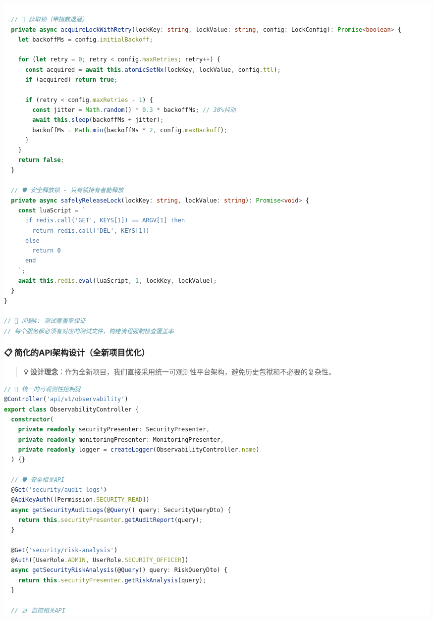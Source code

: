 ```typescript

  // 🔐 获取锁（带指数退避）
  private async acquireLockWithRetry(lockKey: string, lockValue: string, config: LockConfig): Promise<boolean> {
    let backoffMs = config.initialBackoff;
    
    for (let retry = 0; retry < config.maxRetries; retry++) {
      const acquired = await this.atomicSetNx(lockKey, lockValue, config.ttl);
      if (acquired) return true;
      
      if (retry < config.maxRetries - 1) {
        const jitter = Math.random() * 0.3 * backoffMs; // 30%抖动
        await this.sleep(backoffMs + jitter);
        backoffMs = Math.min(backoffMs * 2, config.maxBackoff);
      }
    }
    return false;
  }

  // 🛡️ 安全释放锁 - 只有锁持有者能释放
  private async safelyReleaseLock(lockKey: string, lockValue: string): Promise<void> {
    const luaScript = `
      if redis.call('GET', KEYS[1]) == ARGV[1] then
        return redis.call('DEL', KEYS[1])
      else
        return 0
      end
    `;
    await this.redis.eval(luaScript, 1, lockKey, lockValue);
  }
}

// 🧪 问题4: 测试覆盖率保证
// 每个服务都必须有对应的测试文件，构建流程强制检查覆盖率
```

### **📋 简化的API架构设计（全新项目优化）**

> **💡 设计理念**：作为全新项目，我们直接采用统一可观测性平台架构，避免历史包袱和不必要的复杂性。

```typescript
// 🎯 统一的可观测性控制器
@Controller('api/v1/observability')
export class ObservabilityController {
  constructor(
    private readonly securityPresenter: SecurityPresenter,
    private readonly monitoringPresenter: MonitoringPresenter,
    private readonly logger = createLogger(ObservabilityController.name)
  ) {}
  
  // 🛡️ 安全相关API
  @Get('security/audit-logs')
  @ApiKeyAuth([Permission.SECURITY_READ])
  async getSecurityAuditLogs(@Query() query: SecurityQueryDto) {
    return this.securityPresenter.getAuditReport(query);
  }
  
  @Get('security/risk-analysis')
  @Auth([UserRole.ADMIN, UserRole.SECURITY_OFFICER])
  async getSecurityRiskAnalysis(@Query() query: RiskQueryDto) {
    return this.securityPresenter.getRiskAnalysis(query);
  }
  
  // 📊 监控相关API  
```